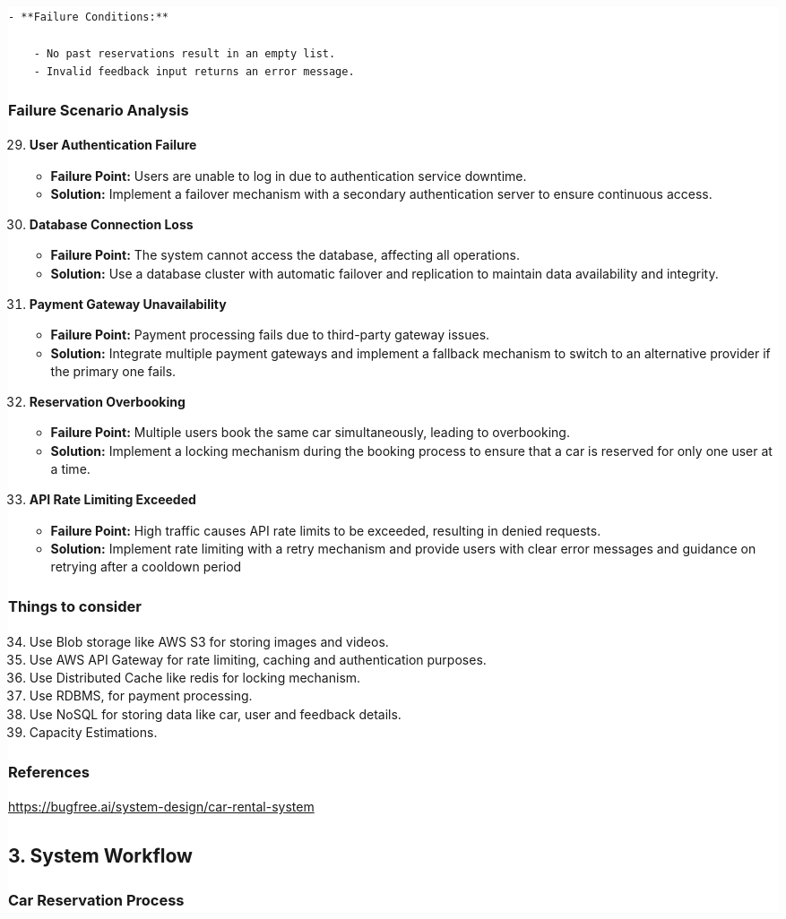     - **Failure Conditions:**

        - No past reservations result in an empty list.
        - Invalid feedback input returns an error message.


### Failure Scenario Analysis

29. **User Authentication Failure**
    
    - **Failure Point:** Users are unable to log in due to authentication service downtime.
    - **Solution:** Implement a failover mechanism with a secondary authentication server to ensure continuous access.

30. **Database Connection Loss**
    
    - **Failure Point:** The system cannot access the database, affecting all operations.
    - **Solution:** Use a database cluster with automatic failover and replication to maintain data availability and integrity.

31. **Payment Gateway Unavailability**
    
    - **Failure Point:** Payment processing fails due to third-party gateway issues.
    - **Solution:** Integrate multiple payment gateways and implement a fallback mechanism to switch to an alternative provider if the primary one fails.

32. **Reservation Overbooking**
    
    - **Failure Point:** Multiple users book the same car simultaneously, leading to overbooking.
    - **Solution:** Implement a locking mechanism during the booking process to ensure that a car is reserved for only one user at a time.

33. **API Rate Limiting Exceeded**
    
    - **Failure Point:** High traffic causes API rate limits to be exceeded, resulting in denied requests.
    - **Solution:** Implement rate limiting with a retry mechanism and provide users with clear error messages and guidance on retrying after a cooldown period


### Things to consider

34. Use Blob storage like AWS S3 for storing images and videos.
35. Use AWS API Gateway for rate limiting, caching and authentication purposes.
36. Use Distributed Cache like redis for locking mechanism.
37. Use RDBMS, for payment processing.
38. Use NoSQL for storing data like car, user and feedback details.
39. Capacity Estimations.

### References

https://bugfree.ai/system-design/car-rental-system


## **3. System Workflow**

### **Car Reservation Process**
